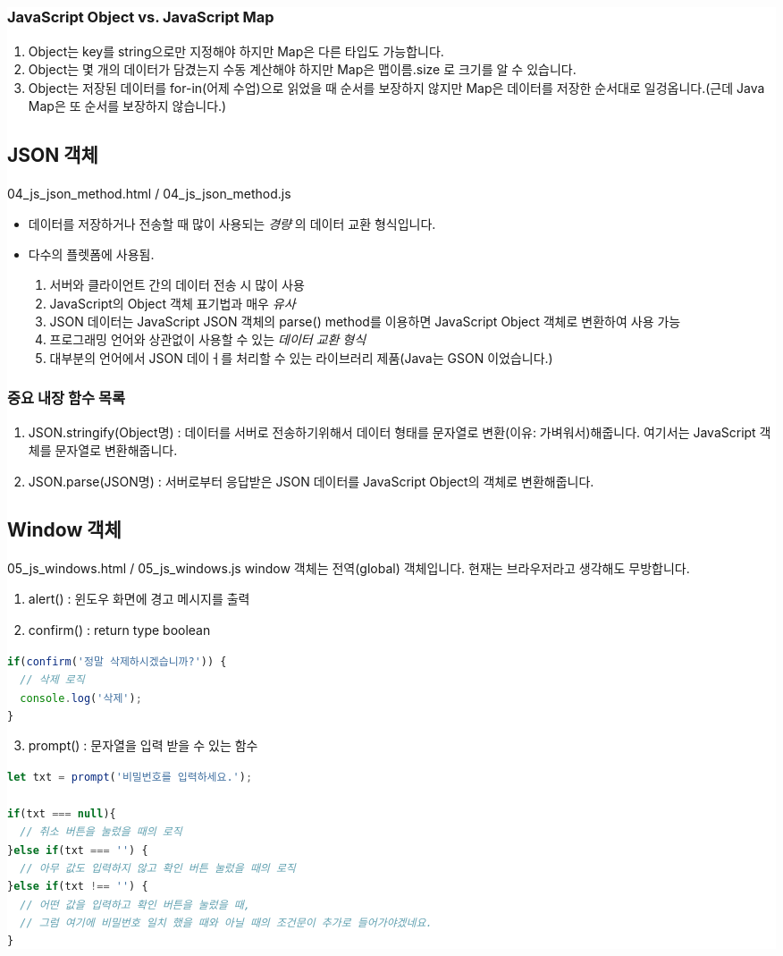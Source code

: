 ### JavaScript Object vs. JavaScript Map
1. Object는 key를 string으로만 지정해야 하지만 Map은 다른 타입도 가능합니다.
2. Object는 몇 개의 데이터가 담겼는지 수동 계산해야 하지만 Map은 맵이름.size 로 크기를 알 수 있습니다.
3. Object는 저장된 데이터를 for-in(어제 수업)으로 읽었을 때 순서를 보장하지 않지만 Map은 데이터를 저장한 순서대로 일겅옵니다.(근데 Java Map은 또 순서를 보장하지 않습니다.)

## JSON 객체
04_js_json_method.html / 04_js_json_method.js

- 데이터를 저장하거나 전송할 때 많이 사용되는 _경량_ 의 데이터 교환 형식입니다.

- 다수의 플렛폼에 사용됨.

  1. 서버와 클라이언트 간의 데이터 전송 시 많이 사용
  2. JavaScript의 Object 객체 표기법과 매우 _유사_
  3. JSON 데이터는 JavaScript JSON 객체의 parse() method를 이용하면 JavaScript Object 객체로 변환하여 사용 가능
  4. 프로그래밍 언어와 상관없이 사용할 수 있는 _데이터 교환 형식_
  5. 대부분의 언어에서 JSON 데이ㅓ를 처리할 수 있는 라이브러리 제품(Java는 GSON 이었습니다.)

### 중요 내장 함수 목록
1. JSON.stringify(Object명) : 데이터를 서버로 전송하기위해서 데이터 형태를 문자열로 변환(이유: 가벼워서)해줍니다. 여기서는 JavaScript 객체를 문자열로 변환해줍니다.

2. JSON.parse(JSON명) : 서버로부터 응답받은 JSON 데이터를 JavaScript Object의 객체로 변환해줍니다.

## Window 객체
05_js_windows.html / 05_js_windows.js
window 객체는 전역(global) 객체입니다. 현재는 브라우저라고 생각해도 무방합니다.

1. alert() : 윈도우 화면에 경고 메시지를 출력

2. confirm() : return type boolean
```js
if(confirm('정말 삭제하시겠습니까?')) {
  // 삭제 로직
  console.log('삭제');
}
```

3. prompt() : 문자열을 입력 받을 수 있는 함수
```js
let txt = prompt('비밀번호를 입력하세요.');

if(txt === null){
  // 취소 버튼을 눌렀을 때의 로직
}else if(txt === '') {
  // 아무 값도 입력하지 않고 확인 버튼 눌렀을 때의 로직
}else if(txt !== '') {
  // 어떤 값을 입력하고 확인 버튼을 눌렀을 때,
  // 그럼 여기에 비밀번호 일치 했을 때와 아닐 때의 조건문이 추가로 들어가야겠네요.
}
```
